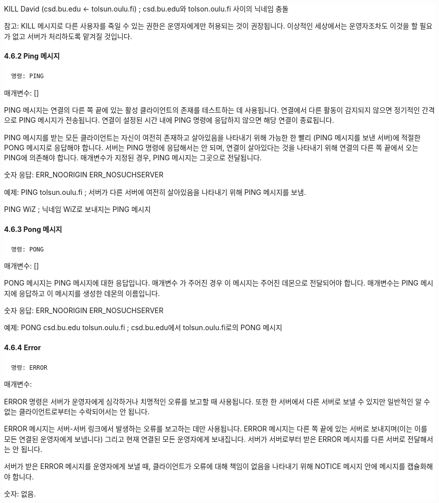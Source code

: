    KILL David (csd.bu.edu <- tolsun.oulu.fi)
                                   ; csd.bu.edu와 tolson.oulu.fi 사이의
                                   닉네임 충돌


   참고:
   KILL 메시지로 다른 사용자를 죽일 수 있는 권한은 운영자에게만 허용되는 것이 권장됩니다. 이상적인 세상에서는 운영자조차도 이것을 할 필요가 없고 서버가 처리하도록 맡겨질 것입니다.

#### 4.6.2 Ping 메시지

      명령: PING
   매개변수: <server1> [<server2>]

PING 메시지는 연결의 다른 쪽 끝에 있는 활성 클라이언트의 존재를 테스트하는 데 사용됩니다. 연결에서 다른 활동이 감지되지 않으면 정기적인 간격으로 PING 메시지가 전송됩니다. 연결이 설정된 시간 내에 PING 명령에 응답하지 않으면 해당 연결이 종료됩니다.

PING 메시지를 받는 모든 클라이언트는 자신이 여전히 존재하고 살아있음을 나타내기 위해 가능한 한 빨리 <server1>(PING 메시지를 보낸 서버)에 적절한 PONG 메시지로 응답해야 합니다. 서버는 PING 명령에 응답해서는 안 되며, 연결이 살아있다는 것을 나타내기 위해 연결의 다른 쪽 끝에서 오는 PING에 의존해야 합니다. <server2> 매개변수가 지정된 경우, PING 메시지는 그곳으로 전달됩니다.

숫자 응답:
           ERR_NOORIGIN                    ERR_NOSUCHSERVER

예제:
   PING tolsun.oulu.fi             ; 서버가 다른 서버에 여전히 살아있음을
                                   나타내기 위해 PING 메시지를 보냄.

   PING WiZ                        ; 닉네임 WiZ로 보내지는 PING 메시지

#### 4.6.3 Pong 메시지

      명령: PONG
   매개변수: <daemon> [<daemon2>]

PONG 메시지는 PING 메시지에 대한 응답입니다. 매개변수 <daemon2>가 주어진 경우 이 메시지는 주어진 데몬으로 전달되어야 합니다. <daemon> 매개변수는 PING 메시지에 응답하고 이 메시지를 생성한 데몬의 이름입니다.

숫자 응답:
           ERR_NOORIGIN                    ERR_NOSUCHSERVER

예제:
   PONG csd.bu.edu tolsun.oulu.fi  ; csd.bu.edu에서 tolsun.oulu.fi로의
                                   PONG 메시지

#### 4.6.4 Error

      명령: ERROR
   매개변수: <error message>

ERROR 명령은 서버가 운영자에게 심각하거나 치명적인 오류를 보고할 때 사용됩니다. 또한 한 서버에서 다른 서버로 보낼 수 있지만 일반적인 알 수 없는 클라이언트로부터는 수락되어서는 안 됩니다.

ERROR 메시지는 서버-서버 링크에서 발생하는 오류를 보고하는 데만 사용됩니다. ERROR 메시지는 다른 쪽 끝에 있는 서버로 보내지며(이는 이를 모든 연결된 운영자에게 보냅니다) 그리고 현재 연결된 모든 운영자에게 보내집니다. 서버가 서버로부터 받은 ERROR 메시지를 다른 서버로 전달해서는 안 됩니다.

서버가 받은 ERROR 메시지를 운영자에게 보낼 때, 클라이언트가 오류에 대해 책임이 없음을 나타내기 위해 NOTICE 메시지 안에 메시지를 캡슐화해야 합니다.

숫자:
           없음.
